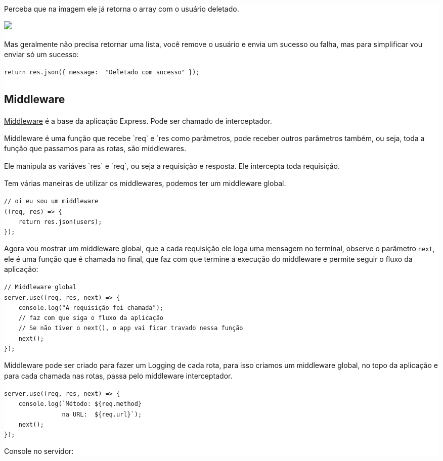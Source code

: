 Perceba que na imagem ele já retorna o array com o usuário deletado.

![](/assets/img/screen-shot-2019-09-11-at-10.14.50.png)

Mas geralmente não precisa retornar uma lista, você remove o usuário e envia um sucesso ou falha, mas para simplificar vou enviar só um sucesso:

```
return res.json({ message:  "Deletado com sucesso" });
```

## Middleware

[Middleware](https://expressjs.com/pt-br/guide/using-middleware.html) é a base da aplicação Express. Pode ser chamado de interceptador.

Middleware é uma função que recebe \`req\` e `res como parâmetros, pode receber outros parâmetros também, ou seja, toda a função que passamos para as rotas, são middlewares.

Ele manipula as variáves \`res\` e \`req\`, ou seja a requisição e resposta. Ele intercepta toda requisição.

Tem várias maneiras de utilizar os middlewares, podemos ter um middleware global.

```
// oi eu sou um middleware
((req, res) => {
	return res.json(users);
});
```

Agora vou mostrar um middleware global, que a cada requisição ele loga uma mensagem no terminal, observe o parâmetro `next`, ele é uma função que é chamada no final, que faz com que termine a execução do middleware e permite seguir o fluxo da aplicação:

```
// Middleware global
server.use((req, res, next) => {
	console.log("A requisição foi chamada");
	// faz com que siga o fluxo da aplicação
	// Se não tiver o next(), o app vai ficar travado nessa função
	next();
});
```

Middleware pode ser criado para fazer um Logging de cada rota, para isso criamos um middleware global, no topo da aplicação e para cada chamada nas rotas, passa pelo middleware interceptador.

```
server.use((req, res, next) => {
	console.log(`Método: ${req.method}
				na URL:  ${req.url}`);
	next();
});
```

Console no servidor:
